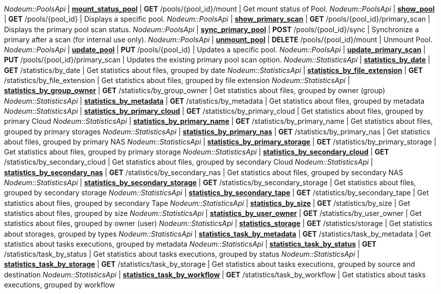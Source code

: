 *Nodeum::PoolsApi* | [**mount_status_pool**](docs/PoolsApi.md#mount_status_pool) | **GET** /pools/{pool_id}/mount | Get mount status of Pool.
*Nodeum::PoolsApi* | [**show_pool**](docs/PoolsApi.md#show_pool) | **GET** /pools/{pool_id} | Displays a specific pool.
*Nodeum::PoolsApi* | [**show_primary_scan**](docs/PoolsApi.md#show_primary_scan) | **GET** /pools/{pool_id}/primary_scan | Displays the primary pool scan status.
*Nodeum::PoolsApi* | [**sync_primary_pool**](docs/PoolsApi.md#sync_primary_pool) | **POST** /pools/{pool_id}/sync | Synchronize a primary after a scan (for internal use only).
*Nodeum::PoolsApi* | [**unmount_pool**](docs/PoolsApi.md#unmount_pool) | **DELETE** /pools/{pool_id}/mount | Unmount Pool.
*Nodeum::PoolsApi* | [**update_pool**](docs/PoolsApi.md#update_pool) | **PUT** /pools/{pool_id} | Updates a specific pool.
*Nodeum::PoolsApi* | [**update_primary_scan**](docs/PoolsApi.md#update_primary_scan) | **PUT** /pools/{pool_id}/primary_scan | Updates the existing primary pool scan option.
*Nodeum::StatisticsApi* | [**statistics_by_date**](docs/StatisticsApi.md#statistics_by_date) | **GET** /statistics/by_date | Get statistics about files, grouped by date
*Nodeum::StatisticsApi* | [**statistics_by_file_extension**](docs/StatisticsApi.md#statistics_by_file_extension) | **GET** /statistics/by_file_extension | Get statistics about files, grouped by file extension
*Nodeum::StatisticsApi* | [**statistics_by_group_owner**](docs/StatisticsApi.md#statistics_by_group_owner) | **GET** /statistics/by_group_owner | Get statistics about files, grouped by owner (group)
*Nodeum::StatisticsApi* | [**statistics_by_metadata**](docs/StatisticsApi.md#statistics_by_metadata) | **GET** /statistics/by_metadata | Get statistics about files, grouped by metadata
*Nodeum::StatisticsApi* | [**statistics_by_primary_cloud**](docs/StatisticsApi.md#statistics_by_primary_cloud) | **GET** /statistics/by_primary_cloud | Get statistics about files, grouped by primary Cloud
*Nodeum::StatisticsApi* | [**statistics_by_primary_name**](docs/StatisticsApi.md#statistics_by_primary_name) | **GET** /statistics/by_primary_name | Get statistics about files, grouped by primary storages
*Nodeum::StatisticsApi* | [**statistics_by_primary_nas**](docs/StatisticsApi.md#statistics_by_primary_nas) | **GET** /statistics/by_primary_nas | Get statistics about files, grouped by primary NAS
*Nodeum::StatisticsApi* | [**statistics_by_primary_storage**](docs/StatisticsApi.md#statistics_by_primary_storage) | **GET** /statistics/by_primary_storage | Get statistics about files, grouped by primary storage
*Nodeum::StatisticsApi* | [**statistics_by_secondary_cloud**](docs/StatisticsApi.md#statistics_by_secondary_cloud) | **GET** /statistics/by_secondary_cloud | Get statistics about files, grouped by secondary Cloud
*Nodeum::StatisticsApi* | [**statistics_by_secondary_nas**](docs/StatisticsApi.md#statistics_by_secondary_nas) | **GET** /statistics/by_secondary_nas | Get statistics about files, grouped by secondary NAS
*Nodeum::StatisticsApi* | [**statistics_by_secondary_storage**](docs/StatisticsApi.md#statistics_by_secondary_storage) | **GET** /statistics/by_secondary_storage | Get statistics about files, grouped by secondary storage
*Nodeum::StatisticsApi* | [**statistics_by_secondary_tape**](docs/StatisticsApi.md#statistics_by_secondary_tape) | **GET** /statistics/by_secondary_tape | Get statistics about files, grouped by secondary Tape
*Nodeum::StatisticsApi* | [**statistics_by_size**](docs/StatisticsApi.md#statistics_by_size) | **GET** /statistics/by_size | Get statistics about files, grouped by size
*Nodeum::StatisticsApi* | [**statistics_by_user_owner**](docs/StatisticsApi.md#statistics_by_user_owner) | **GET** /statistics/by_user_owner | Get statistics about files, grouped by owner (user)
*Nodeum::StatisticsApi* | [**statistics_storage**](docs/StatisticsApi.md#statistics_storage) | **GET** /statistics/storage | Get statistics about storages, grouped by types
*Nodeum::StatisticsApi* | [**statistics_task_by_metadata**](docs/StatisticsApi.md#statistics_task_by_metadata) | **GET** /statistics/task_by_metadata | Get statistics about tasks executions, grouped by metadata
*Nodeum::StatisticsApi* | [**statistics_task_by_status**](docs/StatisticsApi.md#statistics_task_by_status) | **GET** /statistics/task_by_status | Get statistics about tasks executions, grouped by status
*Nodeum::StatisticsApi* | [**statistics_task_by_storage**](docs/StatisticsApi.md#statistics_task_by_storage) | **GET** /statistics/task_by_storage | Get statistics about tasks executions, grouped by source and destination
*Nodeum::StatisticsApi* | [**statistics_task_by_workflow**](docs/StatisticsApi.md#statistics_task_by_workflow) | **GET** /statistics/task_by_workflow | Get statistics about tasks executions, grouped by workflow